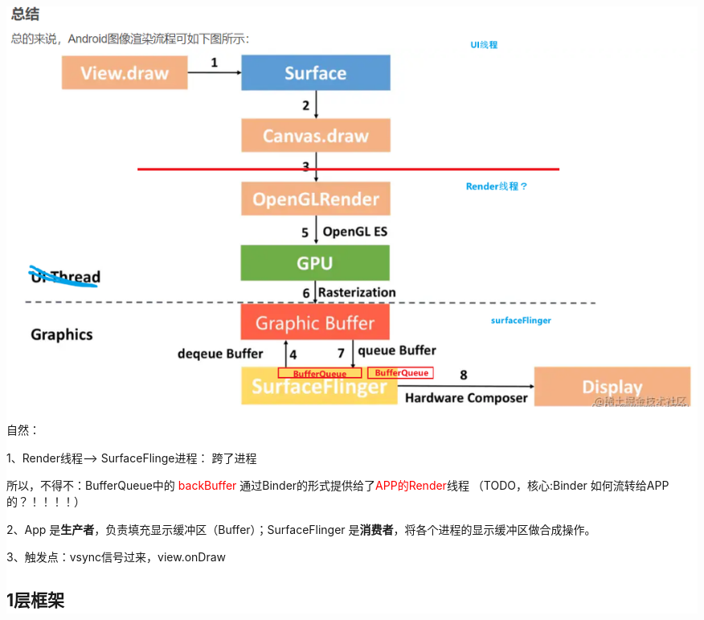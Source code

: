 ![image-20230226233055234](0_Graphic系统总论.assets/image-20230226233055234.png)



自然：

1、Render线程--> SurfaceFlinge进程： 跨了进程

所以，不得不：BufferQueue中的<font color='red'> backBuffer </font> 通过Binder的形式提供给了<font color='red'>APP的Render</font>线程
（TODO，核心:Binder 如何流转给APP的？！！！！）

2、App 是**生产者**，负责填充显示缓冲区（Buffer）；SurfaceFlinger 是**消费者**，将各个进程的显示缓冲区做合成操作。

3、触发点：vsync信号过来，view.onDraw



## 1层框架


